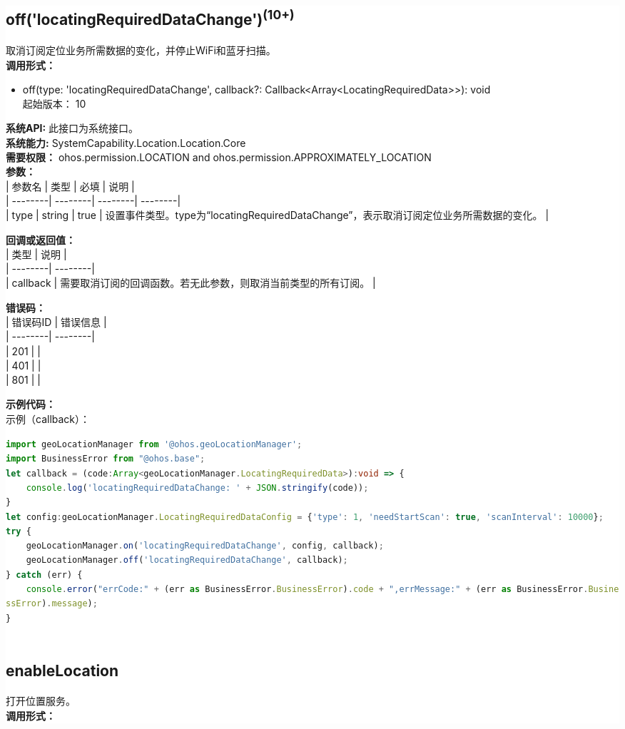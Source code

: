   
    
## off('locatingRequiredDataChange')<sup>(10+)</sup>    
取消订阅定位业务所需数据的变化，并停止WiFi和蓝牙扫描。  
 **调用形式：**     
    
- off(type: 'locatingRequiredDataChange', callback?: Callback\<Array\<LocatingRequiredData>>): void    
起始版本： 10  
  
 **系统API:**  此接口为系统接口。  
 **系统能力:**  SystemCapability.Location.Location.Core  
 **需要权限：** ohos.permission.LOCATION and ohos.permission.APPROXIMATELY_LOCATION    
 **参数：**     
| 参数名 | 类型 | 必填 | 说明 |  
| --------| --------| --------| --------|  
| type | string | true | 设置事件类型。type为“locatingRequiredDataChange”，表示取消订阅定位业务所需数据的变化。 |  
    
 **回调或返回值：**     
| 类型 | 说明 |  
| --------| --------|  
| callback | 需要取消订阅的回调函数。若无此参数，则取消当前类型的所有订阅。 |  
    
    
 **错误码：**     
| 错误码ID | 错误信息 |  
| --------| --------|  
| 201 |  |  
| 401 |  |  
| 801 |  |  
    
 **示例代码：**   
示例（callback）：  
```ts    
import geoLocationManager from '@ohos.geoLocationManager';  
import BusinessError from "@ohos.base";  
let callback = (code:Array<geoLocationManager.LocatingRequiredData>):void => {  
    console.log('locatingRequiredDataChange: ' + JSON.stringify(code));  
}  
let config:geoLocationManager.LocatingRequiredDataConfig = {'type': 1, 'needStartScan': true, 'scanInterval': 10000};  
try {  
    geoLocationManager.on('locatingRequiredDataChange', config, callback);  
    geoLocationManager.off('locatingRequiredDataChange', callback);  
} catch (err) {  
    console.error("errCode:" + (err as BusinessError.BusinessError).code + ",errMessage:" + (err as BusinessError.BusinessError).message);  
}  
    
```    
  
    
## enableLocation    
打开位置服务。  
 **调用形式：**     
    
